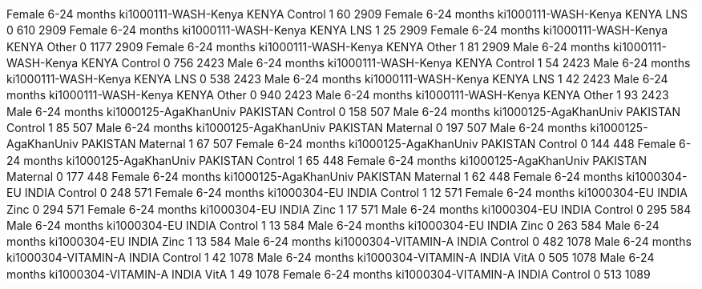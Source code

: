Female   6-24 months   ki1000111-WASH-Kenya        KENYA                          Control                1       60    2909
Female   6-24 months   ki1000111-WASH-Kenya        KENYA                          LNS                    0      610    2909
Female   6-24 months   ki1000111-WASH-Kenya        KENYA                          LNS                    1       25    2909
Female   6-24 months   ki1000111-WASH-Kenya        KENYA                          Other                  0     1177    2909
Female   6-24 months   ki1000111-WASH-Kenya        KENYA                          Other                  1       81    2909
Male     6-24 months   ki1000111-WASH-Kenya        KENYA                          Control                0      756    2423
Male     6-24 months   ki1000111-WASH-Kenya        KENYA                          Control                1       54    2423
Male     6-24 months   ki1000111-WASH-Kenya        KENYA                          LNS                    0      538    2423
Male     6-24 months   ki1000111-WASH-Kenya        KENYA                          LNS                    1       42    2423
Male     6-24 months   ki1000111-WASH-Kenya        KENYA                          Other                  0      940    2423
Male     6-24 months   ki1000111-WASH-Kenya        KENYA                          Other                  1       93    2423
Male     6-24 months   ki1000125-AgaKhanUniv       PAKISTAN                       Control                0      158     507
Male     6-24 months   ki1000125-AgaKhanUniv       PAKISTAN                       Control                1       85     507
Male     6-24 months   ki1000125-AgaKhanUniv       PAKISTAN                       Maternal               0      197     507
Male     6-24 months   ki1000125-AgaKhanUniv       PAKISTAN                       Maternal               1       67     507
Female   6-24 months   ki1000125-AgaKhanUniv       PAKISTAN                       Control                0      144     448
Female   6-24 months   ki1000125-AgaKhanUniv       PAKISTAN                       Control                1       65     448
Female   6-24 months   ki1000125-AgaKhanUniv       PAKISTAN                       Maternal               0      177     448
Female   6-24 months   ki1000125-AgaKhanUniv       PAKISTAN                       Maternal               1       62     448
Female   6-24 months   ki1000304-EU                INDIA                          Control                0      248     571
Female   6-24 months   ki1000304-EU                INDIA                          Control                1       12     571
Female   6-24 months   ki1000304-EU                INDIA                          Zinc                   0      294     571
Female   6-24 months   ki1000304-EU                INDIA                          Zinc                   1       17     571
Male     6-24 months   ki1000304-EU                INDIA                          Control                0      295     584
Male     6-24 months   ki1000304-EU                INDIA                          Control                1       13     584
Male     6-24 months   ki1000304-EU                INDIA                          Zinc                   0      263     584
Male     6-24 months   ki1000304-EU                INDIA                          Zinc                   1       13     584
Male     6-24 months   ki1000304-VITAMIN-A         INDIA                          Control                0      482    1078
Male     6-24 months   ki1000304-VITAMIN-A         INDIA                          Control                1       42    1078
Male     6-24 months   ki1000304-VITAMIN-A         INDIA                          VitA                   0      505    1078
Male     6-24 months   ki1000304-VITAMIN-A         INDIA                          VitA                   1       49    1078
Female   6-24 months   ki1000304-VITAMIN-A         INDIA                          Control                0      513    1089